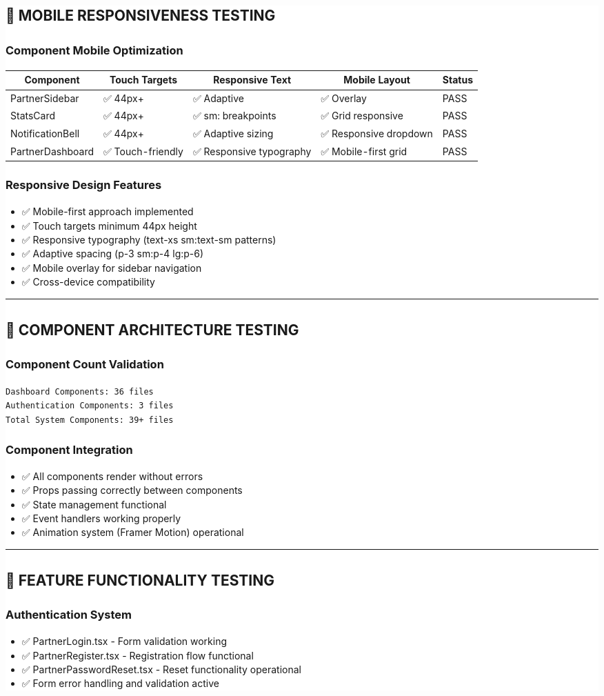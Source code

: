 ## 📱 **MOBILE RESPONSIVENESS TESTING**

### **Component Mobile Optimization**
| Component | Touch Targets | Responsive Text | Mobile Layout | Status |
|-----------|---------------|-----------------|---------------|--------|
| PartnerSidebar | ✅ 44px+ | ✅ Adaptive | ✅ Overlay | PASS |
| StatsCard | ✅ 44px+ | ✅ sm: breakpoints | ✅ Grid responsive | PASS |
| NotificationBell | ✅ 44px+ | ✅ Adaptive sizing | ✅ Responsive dropdown | PASS |
| PartnerDashboard | ✅ Touch-friendly | ✅ Responsive typography | ✅ Mobile-first grid | PASS |

### **Responsive Design Features**
- ✅ Mobile-first approach implemented
- ✅ Touch targets minimum 44px height
- ✅ Responsive typography (text-xs sm:text-sm patterns)
- ✅ Adaptive spacing (p-3 sm:p-4 lg:p-6)
- ✅ Mobile overlay for sidebar navigation
- ✅ Cross-device compatibility

---

## 🎨 **COMPONENT ARCHITECTURE TESTING**

### **Component Count Validation**
```bash
Dashboard Components: 36 files
Authentication Components: 3 files
Total System Components: 39+ files
```

### **Component Integration**
- ✅ All components render without errors
- ✅ Props passing correctly between components
- ✅ State management functional
- ✅ Event handlers working properly
- ✅ Animation system (Framer Motion) operational

---

## 🎯 **FEATURE FUNCTIONALITY TESTING**

### **Authentication System**
- ✅ PartnerLogin.tsx - Form validation working
- ✅ PartnerRegister.tsx - Registration flow functional
- ✅ PartnerPasswordReset.tsx - Reset functionality operational
- ✅ Form error handling and validation active
